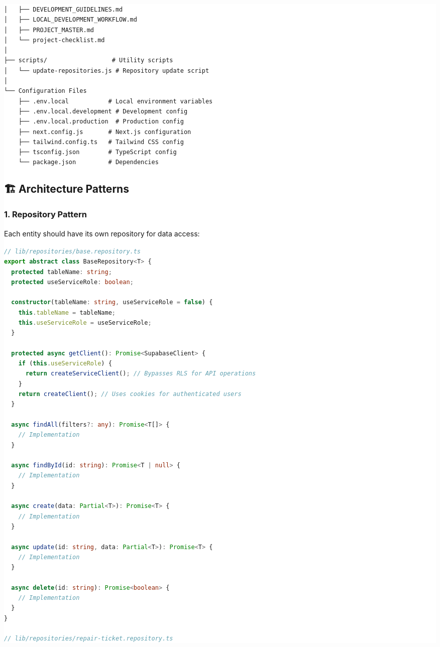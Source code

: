 ```
│   ├── DEVELOPMENT_GUIDELINES.md
│   ├── LOCAL_DEVELOPMENT_WORKFLOW.md
│   ├── PROJECT_MASTER.md
│   └── project-checklist.md
│
├── scripts/                  # Utility scripts
│   └── update-repositories.js # Repository update script
│
└── Configuration Files
    ├── .env.local           # Local environment variables
    ├── .env.local.development # Development config
    ├── .env.local.production  # Production config
    ├── next.config.js       # Next.js configuration
    ├── tailwind.config.ts   # Tailwind CSS config
    ├── tsconfig.json        # TypeScript config
    └── package.json         # Dependencies
```

## 🏗️ Architecture Patterns

### 1. Repository Pattern
Each entity should have its own repository for data access:

```typescript
// lib/repositories/base.repository.ts
export abstract class BaseRepository<T> {
  protected tableName: string;
  protected useServiceRole: boolean;

  constructor(tableName: string, useServiceRole = false) {
    this.tableName = tableName;
    this.useServiceRole = useServiceRole;
  }

  protected async getClient(): Promise<SupabaseClient> {
    if (this.useServiceRole) {
      return createServiceClient(); // Bypasses RLS for API operations
    }
    return createClient(); // Uses cookies for authenticated users
  }

  async findAll(filters?: any): Promise<T[]> {
    // Implementation
  }

  async findById(id: string): Promise<T | null> {
    // Implementation
  }

  async create(data: Partial<T>): Promise<T> {
    // Implementation
  }

  async update(id: string, data: Partial<T>): Promise<T> {
    // Implementation
  }

  async delete(id: string): Promise<boolean> {
    // Implementation
  }
}

// lib/repositories/repair-ticket.repository.ts
```